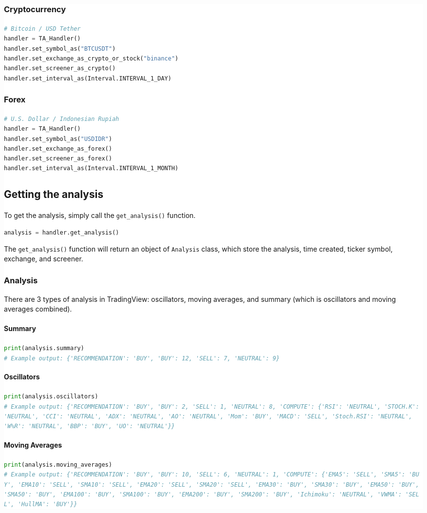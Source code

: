 ### Cryptocurrency
```python
# Bitcoin / USD Tether
handler = TA_Handler()
handler.set_symbol_as("BTCUSDT")
handler.set_exchange_as_crypto_or_stock("binance")
handler.set_screener_as_crypto()
handler.set_interval_as(Interval.INTERVAL_1_DAY)
```

### Forex
```python
# U.S. Dollar / Indonesian Rupiah
handler = TA_Handler()
handler.set_symbol_as("USDIDR")
handler.set_exchange_as_forex()
handler.set_screener_as_forex()
handler.set_interval_as(Interval.INTERVAL_1_MONTH)
```

## Getting the analysis
To get the analysis, simply call the `get_analysis()` function.
```python
analysis = handler.get_analysis()
```

The `get_analysis()` function will return an object of `Analysis` class, which store the analysis, time created, ticker symbol, exchange, and screener.

### Analysis
There are 3 types of analysis in TradingView: oscillators, moving averages, and summary (which is oscillators and moving averages combined).

#### Summary
```python
print(analysis.summary)
# Example output: {'RECOMMENDATION': 'BUY', 'BUY': 12, 'SELL': 7, 'NEUTRAL': 9}
```

#### Oscillators
```python
print(analysis.oscillators)
# Example output: {'RECOMMENDATION': 'BUY', 'BUY': 2, 'SELL': 1, 'NEUTRAL': 8, 'COMPUTE': {'RSI': 'NEUTRAL', 'STOCH.K': 'NEUTRAL', 'CCI': 'NEUTRAL', 'ADX': 'NEUTRAL', 'AO': 'NEUTRAL', 'Mom': 'BUY', 'MACD': 'SELL', 'Stoch.RSI': 'NEUTRAL', 'W%R': 'NEUTRAL', 'BBP': 'BUY', 'UO': 'NEUTRAL'}}
```

#### Moving Averages
```python
print(analysis.moving_averages)
# Example output: {'RECOMMENDATION': 'BUY', 'BUY': 10, 'SELL': 6, 'NEUTRAL': 1, 'COMPUTE': {'EMA5': 'SELL', 'SMA5': 'BUY', 'EMA10': 'SELL', 'SMA10': 'SELL', 'EMA20': 'SELL', 'SMA20': 'SELL', 'EMA30': 'BUY', 'SMA30': 'BUY', 'EMA50': 'BUY', 'SMA50': 'BUY', 'EMA100': 'BUY', 'SMA100': 'BUY', 'EMA200': 'BUY', 'SMA200': 'BUY', 'Ichimoku': 'NEUTRAL', 'VWMA': 'SELL', 'HullMA': 'BUY'}}
```
